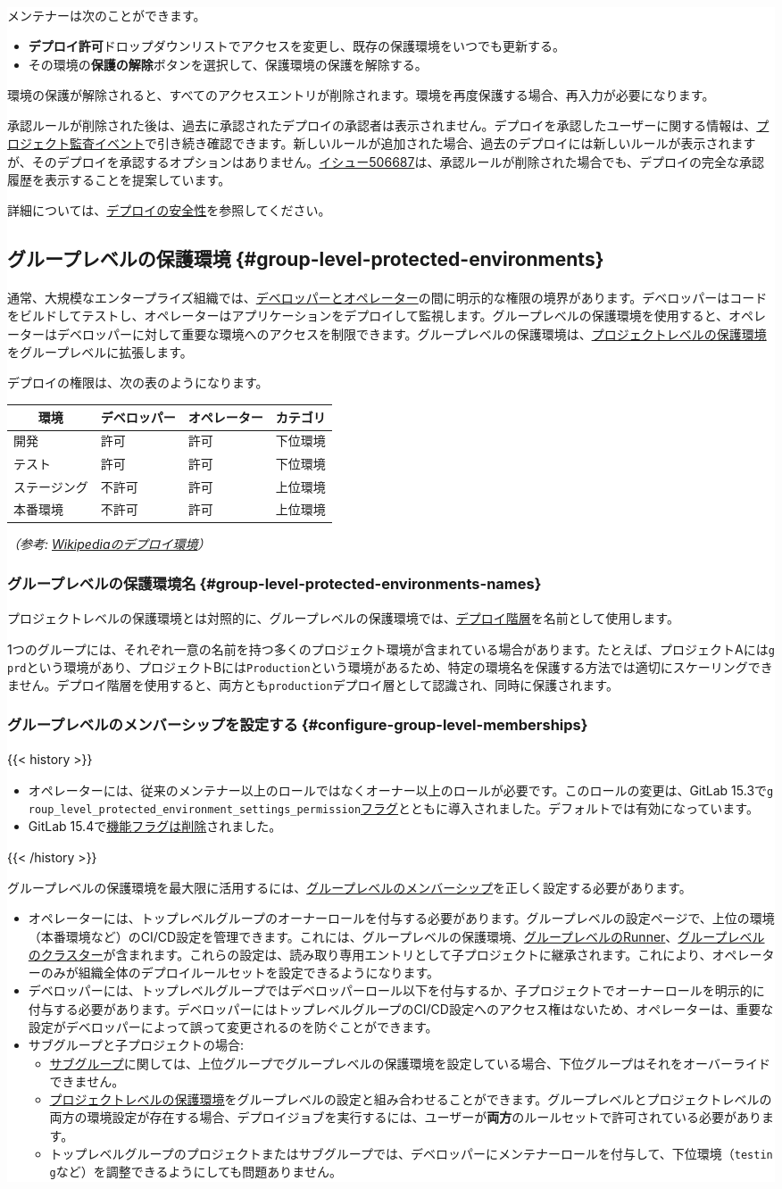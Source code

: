 メンテナーは次のことができます。

- **デプロイ許可**ドロップダウンリストでアクセスを変更し、既存の保護環境をいつでも更新する。
- その環境の**保護の解除**ボタンを選択して、保護環境の保護を解除する。

環境の保護が解除されると、すべてのアクセスエントリが削除されます。環境を再度保護する場合、再入力が必要になります。

承認ルールが削除された後は、過去に承認されたデプロイの承認者は表示されません。デプロイを承認したユーザーに関する情報は、[プロジェクト監査イベント](../../user/compliance/audit_events.md#project-audit-events)で引き続き確認できます。新しいルールが追加された場合、過去のデプロイには新しいルールが表示されますが、そのデプロイを承認するオプションはありません。[イシュー506687](https://gitlab.com/gitlab-org/gitlab/-/issues/506687)は、承認ルールが削除された場合でも、デプロイの完全な承認履歴を表示することを提案しています。

詳細については、[デプロイの安全性](deployment_safety.md)を参照してください。

## グループレベルの保護環境 {#group-level-protected-environments}

通常、大規模なエンタープライズ組織では、[デベロッパーとオペレーター](https://about.gitlab.com/topics/devops/)の間に明示的な権限の境界があります。デベロッパーはコードをビルドしてテストし、オペレーターはアプリケーションをデプロイして監視します。グループレベルの保護環境を使用すると、オペレーターはデベロッパーに対して重要な環境へのアクセスを制限できます。グループレベルの保護環境は、[プロジェクトレベルの保護環境](#protecting-environments)をグループレベルに拡張します。

デプロイの権限は、次の表のようになります。

| 環境 | デベロッパー  | オペレーター | カテゴリ |
|-------------|------------|----------|----------|
| 開発 | 許可    | 許可  | 下位環境 |
| テスト     | 許可    | 許可  | 下位環境 |
| ステージング     | 不許可 | 許可  | 上位環境 |
| 本番環境  | 不許可 | 許可  | 上位環境 |

_（参考: [Wikipediaのデプロイ環境](https://en.wikipedia.org/wiki/Deployment_environment)）_

### グループレベルの保護環境名 {#group-level-protected-environments-names}

プロジェクトレベルの保護環境とは対照的に、グループレベルの保護環境では、[デプロイ階層](_index.md#deployment-tier-of-environments)を名前として使用します。

1つのグループには、それぞれ一意の名前を持つ多くのプロジェクト環境が含まれている場合があります。たとえば、プロジェクトAには`gprd`という環境があり、プロジェクトBには`Production`という環境があるため、特定の環境名を保護する方法では適切にスケーリングできません。デプロイ階層を使用すると、両方とも`production`デプロイ層として認識され、同時に保護されます。

### グループレベルのメンバーシップを設定する {#configure-group-level-memberships}

{{< history >}}

- オペレーターには、従来のメンテナー以上のロールではなくオーナー以上のロールが必要です。このロールの変更は、GitLab 15.3で`group_level_protected_environment_settings_permission`[フラグ](https://gitlab.com/gitlab-org/gitlab/-/issues/369873)とともに導入されました。デフォルトでは有効になっています。
- GitLab 15.4で[機能フラグは削除](https://gitlab.com/gitlab-org/gitlab/-/issues/369873)されました。

{{< /history >}}

グループレベルの保護環境を最大限に活用するには、[グループレベルのメンバーシップ](../../user/group/_index.md)を正しく設定する必要があります。

- オペレーターには、トップレベルグループのオーナーロールを付与する必要があります。グループレベルの設定ページで、上位の環境（本番環境など）のCI/CD設定を管理できます。これには、グループレベルの保護環境、[グループレベルのRunner](../runners/runners_scope.md#group-runners)、[グループレベルのクラスター](../../user/group/clusters/_index.md)が含まれます。これらの設定は、読み取り専用エントリとして子プロジェクトに継承されます。これにより、オペレーターのみが組織全体のデプロイルールセットを設定できるようになります。
- デベロッパーには、トップレベルグループではデベロッパーロール以下を付与するか、子プロジェクトでオーナーロールを明示的に付与する必要があります。デベロッパーにはトップレベルグループのCI/CD設定へのアクセス権はないため、オペレーターは、重要な設定がデベロッパーによって誤って変更されるのを防ぐことができます。
- サブグループと子プロジェクトの場合:
  - [サブグループ](../../user/group/subgroups/_index.md)に関しては、上位グループでグループレベルの保護環境を設定している場合、下位グループはそれをオーバーライドできません。
  - [プロジェクトレベルの保護環境](#protecting-environments)をグループレベルの設定と組み合わせることができます。グループレベルとプロジェクトレベルの両方の環境設定が存在する場合、デプロイジョブを実行するには、ユーザーが**両方**のルールセットで許可されている必要があります。
  - トップレベルグループのプロジェクトまたはサブグループでは、デベロッパーにメンテナーロールを付与して、下位環境（`testing`など）を調整できるようにしても問題ありません。
